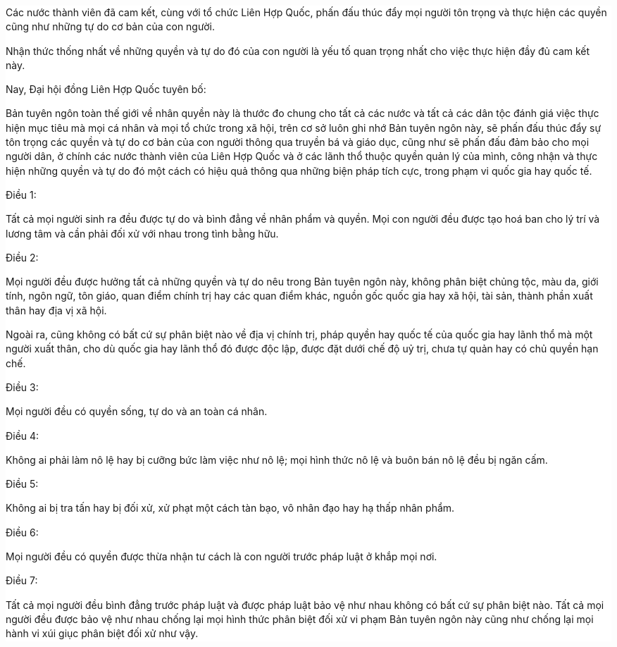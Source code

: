 Các nước thành viên đã cam kết, cùng với tổ chức Liên Hợp Quốc, phấn đấu thúc đẩy mọi người tôn trọng và thực hiện các quyền cũng như những tự do cơ bản của con người.

Nhận thức thống nhất về những quyền và tự do đó của con người là yếu tố quan trọng nhất cho việc thực hiện đầy đủ cam kết này.

Nay, Đại hội đồng Liên Hợp Quốc tuyên bố:

Bản tuyên ngôn toàn thế giới về nhân quyền này là thước đo chung cho tất cả các nước và tất cả các dân tộc đánh giá việc thực hiện mục tiêu mà mọi cá nhân và mọi tổ chức trong xã hội, trên cơ sở luôn ghi nhớ Bản tuyên ngôn này, sẽ phấn đấu thúc đẩy sự tôn trọng các quyền và tự do cơ bản của con người thông qua truyền bá và giáo dục, cũng như sẽ phấn đấu đảm bảo cho mọi người dân, ở chính các nước thành viên của Liên Hợp Quốc và ở các lãnh thổ thuộc quyền quản lý của mình, công nhận và thực hiện những quyền và tự do đó một cách có hiệu quả thông qua những biện pháp tích cực, trong phạm vi quốc gia hay quốc tế.

Điều 1:

Tất cả mọi người sinh ra đều được tự do và bình đẳng về nhân phẩm và quyền. Mọi con người đều được tạo hoá ban cho lý trí và lương tâm và cần phải đối xử với nhau trong tình bằng hữu.

Điều 2:

Mọi người đều được hưởng tất cả những quyền và tự do nêu trong Bản tuyên ngôn này, không phân biệt chủng tộc, màu da, giới tính, ngôn ngữ, tôn giáo, quan điểm chính trị hay các quan điểm khác, nguồn gốc quốc gia hay xã hội, tài sản, thành phần xuất thân hay địa vị xã hội.

Ngoài ra, cũng không có bất cứ sự phân biệt nào về địa vị chính trị, pháp quyền hay quốc tế của quốc gia hay lãnh thổ mà một người xuất thân, cho dù quốc gia hay lãnh thổ đó được độc lập, được đặt dưới chế độ uỷ trị, chưa tự quản hay có chủ quyền hạn chế.

Điều 3:

Mọi người đều có quyền sống, tự do và an toàn cá nhân.

Điều 4:

Không ai phải làm nô lệ hay bị cưỡng bức làm việc như nô lệ; mọi hình thức nô lệ và buôn bán nô lệ đều bị ngăn cấm.

Điều 5:

Không ai bị tra tấn hay bị đối xử, xử phạt một cách tàn bạo, vô nhân đạo hay hạ thấp nhân phẩm.

Điều 6:

Mọi người đều có quyền được thừa nhận tư cách là con người trước pháp luật ở khắp mọi nơi.

Điều 7:

Tất cả mọi người đều bình đẳng trước pháp luật và được pháp luật bảo vệ như nhau không có bất cứ sự phân biệt nào. Tất cả mọi người đều được bảo vệ như nhau chống lại mọi hình thức phân biệt đối xử vi phạm Bản tuyên ngôn này cũng như chống lại mọi hành vi xúi giục phân biệt đối xử như vậy.
